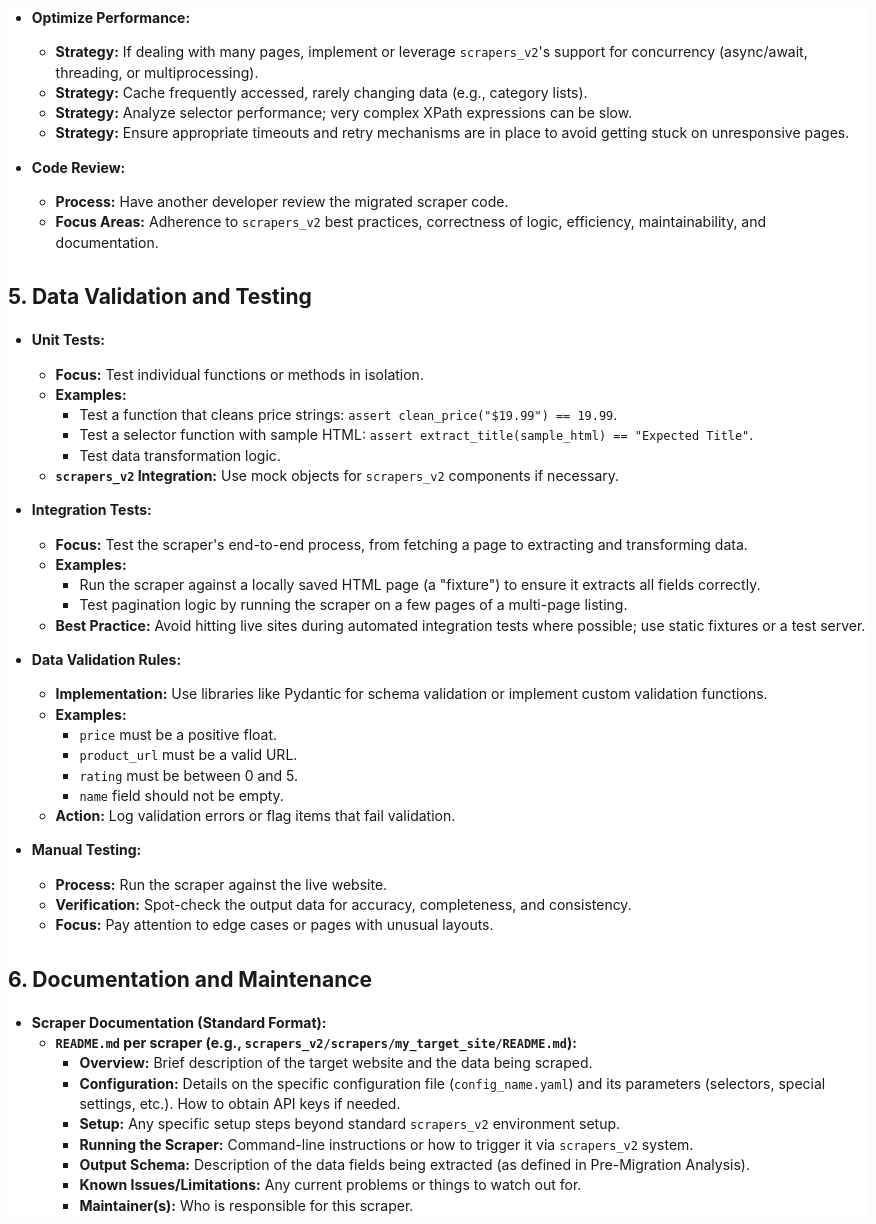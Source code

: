 - **Optimize Performance:**
    - **Strategy:** If dealing with many pages, implement or leverage `scrapers_v2`'s support for concurrency (async/await, threading, or multiprocessing).
    - **Strategy:** Cache frequently accessed, rarely changing data (e.g., category lists).
    - **Strategy:** Analyze selector performance; very complex XPath expressions can be slow.
    - **Strategy:** Ensure appropriate timeouts and retry mechanisms are in place to avoid getting stuck on unresponsive pages.

- **Code Review:**
    - **Process:** Have another developer review the migrated scraper code.
    - **Focus Areas:** Adherence to `scrapers_v2` best practices, correctness of logic, efficiency, maintainability, and documentation.

## 5. Data Validation and Testing

- **Unit Tests:**
    - **Focus:** Test individual functions or methods in isolation.
    - **Examples:**
        - Test a function that cleans price strings: `assert clean_price("$19.99") == 19.99`.
        - Test a selector function with sample HTML: `assert extract_title(sample_html) == "Expected Title"`.
        - Test data transformation logic.
    - **`scrapers_v2` Integration:** Use mock objects for `scrapers_v2` components if necessary.

- **Integration Tests:**
    - **Focus:** Test the scraper's end-to-end process, from fetching a page to extracting and transforming data.
    - **Examples:**
        - Run the scraper against a locally saved HTML page (a "fixture") to ensure it extracts all fields correctly.
        - Test pagination logic by running the scraper on a few pages of a multi-page listing.
    - **Best Practice:** Avoid hitting live sites during automated integration tests where possible; use static fixtures or a test server.

- **Data Validation Rules:**
    - **Implementation:** Use libraries like Pydantic for schema validation or implement custom validation functions.
    - **Examples:**
        - `price` must be a positive float.
        - `product_url` must be a valid URL.
        - `rating` must be between 0 and 5.
        - `name` field should not be empty.
    - **Action:** Log validation errors or flag items that fail validation.

- **Manual Testing:**
    - **Process:** Run the scraper against the live website.
    - **Verification:** Spot-check the output data for accuracy, completeness, and consistency.
    - **Focus:** Pay attention to edge cases or pages with unusual layouts.

## 6. Documentation and Maintenance

- **Scraper Documentation (Standard Format):**
    - **`README.md` per scraper (e.g., `scrapers_v2/scrapers/my_target_site/README.md`):**
        - **Overview:** Brief description of the target website and the data being scraped.
        - **Configuration:** Details on the specific configuration file (`config_name.yaml`) and its parameters (selectors, special settings, etc.). How to obtain API keys if needed.
        - **Setup:** Any specific setup steps beyond standard `scrapers_v2` environment setup.
        - **Running the Scraper:** Command-line instructions or how to trigger it via `scrapers_v2` system.
        - **Output Schema:** Description of the data fields being extracted (as defined in Pre-Migration Analysis).
        - **Known Issues/Limitations:** Any current problems or things to watch out for.
        - **Maintainer(s):** Who is responsible for this scraper.

